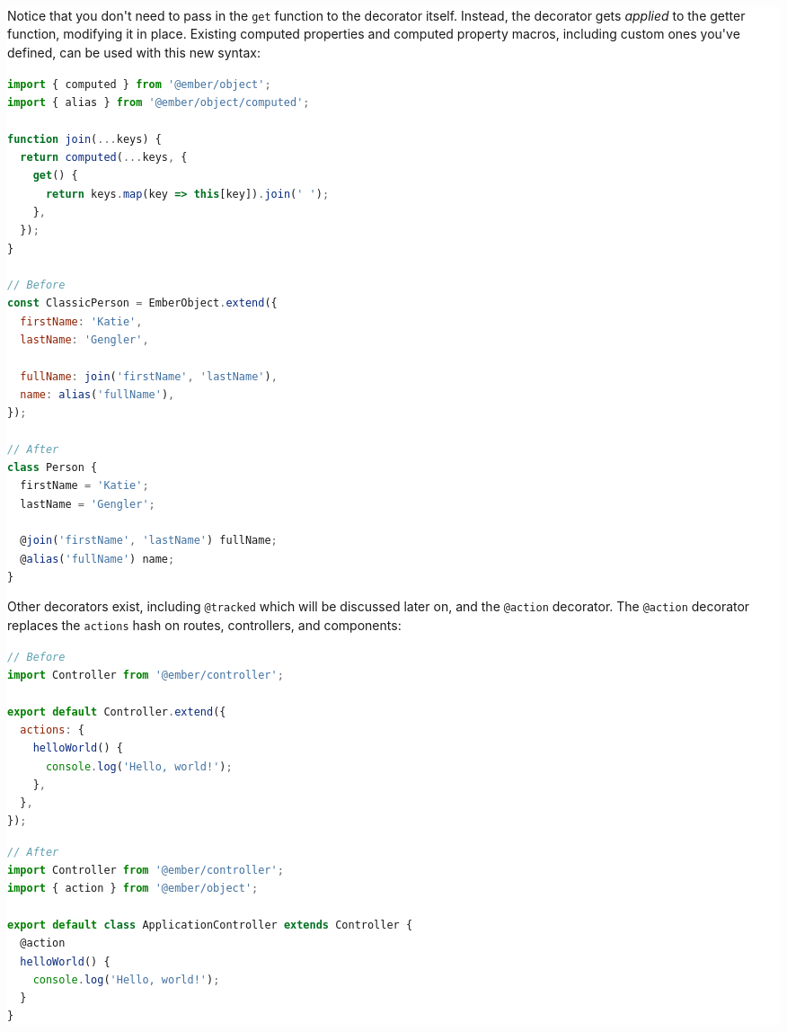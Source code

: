 Notice that you don't need to pass in the `get` function to the decorator
itself. Instead, the decorator gets _applied_ to the getter function, modifying it
in place. Existing computed properties and computed property macros, including
custom ones you've defined, can be used with this new syntax:

```js
import { computed } from '@ember/object';
import { alias } from '@ember/object/computed';

function join(...keys) {
  return computed(...keys, {
    get() {
      return keys.map(key => this[key]).join(' ');
    },
  });
}

// Before
const ClassicPerson = EmberObject.extend({
  firstName: 'Katie',
  lastName: 'Gengler',

  fullName: join('firstName', 'lastName'),
  name: alias('fullName'),
});

// After
class Person {
  firstName = 'Katie';
  lastName = 'Gengler';

  @join('firstName', 'lastName') fullName;
  @alias('fullName') name;
}
```

Other decorators exist, including `@tracked` which will be discussed later on,
and the `@action` decorator. The `@action` decorator replaces the `actions` hash
on routes, controllers, and components:

```js
// Before
import Controller from '@ember/controller';

export default Controller.extend({
  actions: {
    helloWorld() {
      console.log('Hello, world!');
    },
  },
});
```

```js
// After
import Controller from '@ember/controller';
import { action } from '@ember/object';

export default class ApplicationController extends Controller {
  @action
  helloWorld() {
    console.log('Hello, world!');
  }
}
```


[1]: https://emberjs.com/api/ember/release/functions/@ember%2Fobject/extend
[2]: https://www.emberjs.com/api/ember/release/classes/EmberObject
[3]: https://emberjs.com/api/ember/release/functions/@ember%2Fobject/create